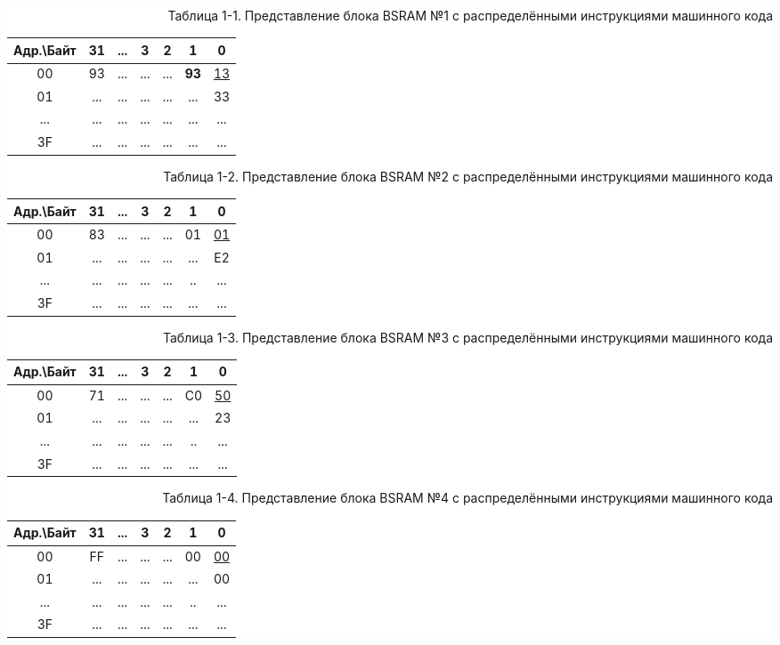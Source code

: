 <div align="right">Таблица 1-1. Представление блока BSRAM №1 с распределёнными инструкциями машинного кода</div>

<div align="center">

|Адр.\Байт|31 |...| 3 | 2 | 1    | 0           |
|:-------:|:-:|:-:|:-:|:-:|:----:|:-----------:|
|    00   |93 |...|...|...|**93**|<ins>13</ins>|
|    01   |...|...|...|...|...   |33           |
|   ...   |...|...|...|...|...   |...          |
|    3F   |...|...|...|...|...   |...          |

</div>

<div align="right">Таблица 1-2. Представление блока BSRAM №2 с распределёнными инструкциями машинного кода</div>

<div align="center">

|Адр.\Байт|31 |...| 3 | 2 | 1 | 0           |
|:-------:|:-:|:-:|:-:|:-:|:-:|:-----------:|
|    00   |83 |...|...|...|01 |<ins>01</ins>|
|    01   |...|...|...|...|...|E2           |
|   ...   |...|...|...|...|.. |...          |
|    3F   |...|...|...|...|...|...          |

</div>

<div align="right">Таблица 1-3. Представление блока BSRAM №3 с распределёнными инструкциями машинного кода</div>

<div align="center">

|Адр.\Байт|31 |...| 3 | 2 | 1 | 0           |
|:-------:|:-:|:-:|:-:|:-:|:-:|:-----------:|
|    00   |71 |...|...|...|C0 |<ins>50</ins>|
|    01   |...|...|...|...|...|23           |
|   ...   |...|...|...|...|.. |...          |
|    3F   |...|...|...|...|...|...          |

</div>

<div align="right">Таблица 1-4. Представление блока BSRAM №4 с распределёнными инструкциями машинного кода</div>

<div align="center">

|Адр.\Байт|31 |...| 3 | 2 | 1 | 0           |
|:-------:|:-:|:-:|:-:|:-:|:-:|:-----------:|
|    00   |FF |...|...|...|00 |<ins>00</ins>|
|    01   |...|...|...|...|...|00           |
|   ...   |...|...|...|...|.. |...          |
|    3F   |...|...|...|...|...|...          |
